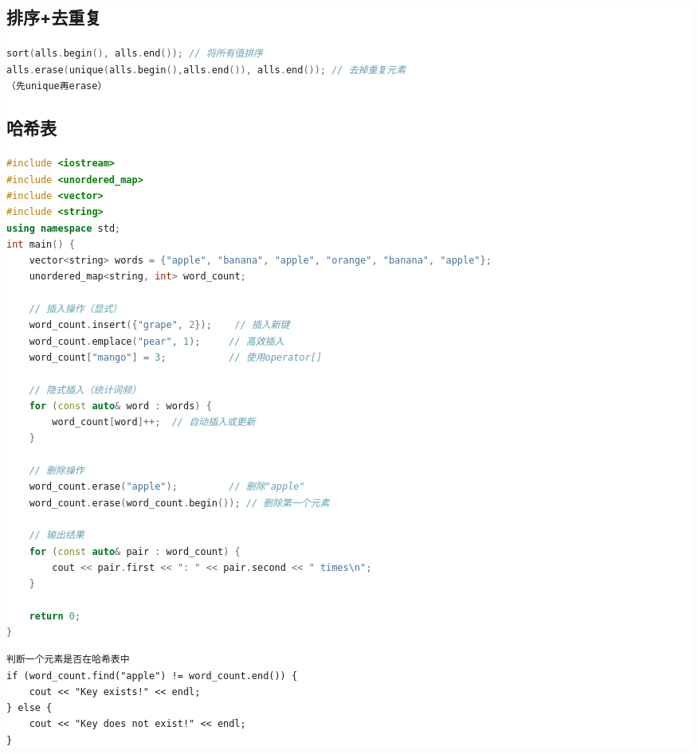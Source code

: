 ## 排序+去重复

```c++
sort(alls.begin(), alls.end()); // 将所有值排序
alls.erase(unique(alls.begin(),alls.end()), alls.end()); // 去掉重复元素
（先unique再erase）
```

## 哈希表

```cpp
#include <iostream>
#include <unordered_map>
#include <vector>
#include <string>
using namespace std;
int main() {
    vector<string> words = {"apple", "banana", "apple", "orange", "banana", "apple"};
    unordered_map<string, int> word_count;

    // 插入操作（显式）
    word_count.insert({"grape", 2});    // 插入新键
    word_count.emplace("pear", 1);     // 高效插入
    word_count["mango"] = 3;           // 使用operator[]

    // 隐式插入（统计词频）
    for (const auto& word : words) {
        word_count[word]++;  // 自动插入或更新
    }

    // 删除操作
    word_count.erase("apple");         // 删除"apple"
    word_count.erase(word_count.begin()); // 删除第一个元素

    // 输出结果
    for (const auto& pair : word_count) {
        cout << pair.first << ": " << pair.second << " times\n";
    }

    return 0;
}
```

```
判断一个元素是否在哈希表中
if (word_count.find("apple") != word_count.end()) {
    cout << "Key exists!" << endl;
} else {
    cout << "Key does not exist!" << endl;
}
```
